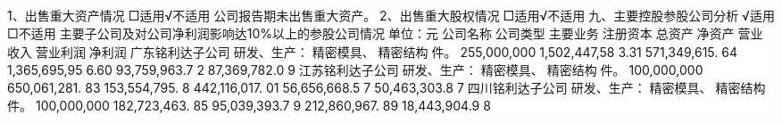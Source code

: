 1、出售重大资产情况
□适用√不适用
公司报告期未出售重大资产。
2、出售重大股权情况
□适用√不适用
九、主要控股参股公司分析
√适用□不适用
主要子公司及对公司净利润影响达10%以上的参股公司情况
单位：元
公司名称
公司类型
主要业务
注册资本
总资产
净资产
营业收入
营业利润
净利润
广东铭利达子公司
研发、生产：
精密模具、
精密结构
件。
255,000,000
1,502,447,58
3.31
571,349,615.
64
1,365,695,95
6.60
93,759,963.7
2
87,369,782.0
9
江苏铭利达子公司
研发、生产：
精密模具、
精密结构
件。
100,000,000
650,061,281.
83
153,554,795.
8
442,116,017.
01
56,656,668.5
7
50,463,303.8
7
四川铭利达子公司
研发、生产：
精密模具、
精密结构
件。
100,000,000
182,723,463.
85
95,039,393.7
9
212,860,967.
89
18,443,904.9
8